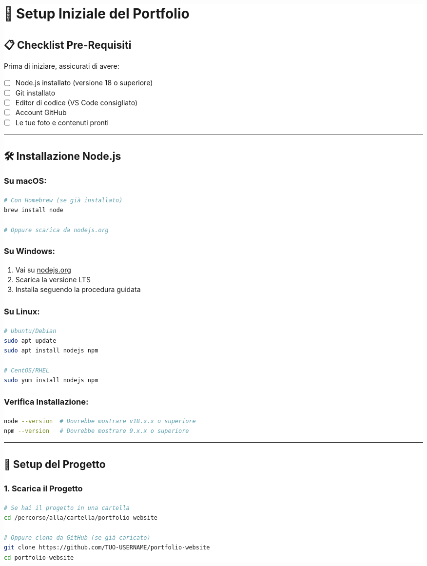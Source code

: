 # 🚀 Setup Iniziale del Portfolio

## 📋 Checklist Pre-Requisiti

Prima di iniziare, assicurati di avere:
- [ ] Node.js installato (versione 18 o superiore)
- [ ] Git installato
- [ ] Editor di codice (VS Code consigliato)
- [ ] Account GitHub
- [ ] Le tue foto e contenuti pronti

---

## 🛠️ Installazione Node.js

### Su macOS:
```bash
# Con Homebrew (se già installato)
brew install node

# Oppure scarica da nodejs.org
```

### Su Windows:
1. Vai su [nodejs.org](https://nodejs.org)
2. Scarica la versione LTS
3. Installa seguendo la procedura guidata

### Su Linux:
```bash
# Ubuntu/Debian
sudo apt update
sudo apt install nodejs npm

# CentOS/RHEL
sudo yum install nodejs npm
```

### Verifica Installazione:
```bash
node --version  # Dovrebbe mostrare v18.x.x o superiore
npm --version   # Dovrebbe mostrare 9.x.x o superiore
```

---

## 📁 Setup del Progetto

### 1. Scarica il Progetto
```bash
# Se hai il progetto in una cartella
cd /percorso/alla/cartella/portfolio-website

# Oppure clona da GitHub (se già caricato)
git clone https://github.com/TUO-USERNAME/portfolio-website
cd portfolio-website
```
